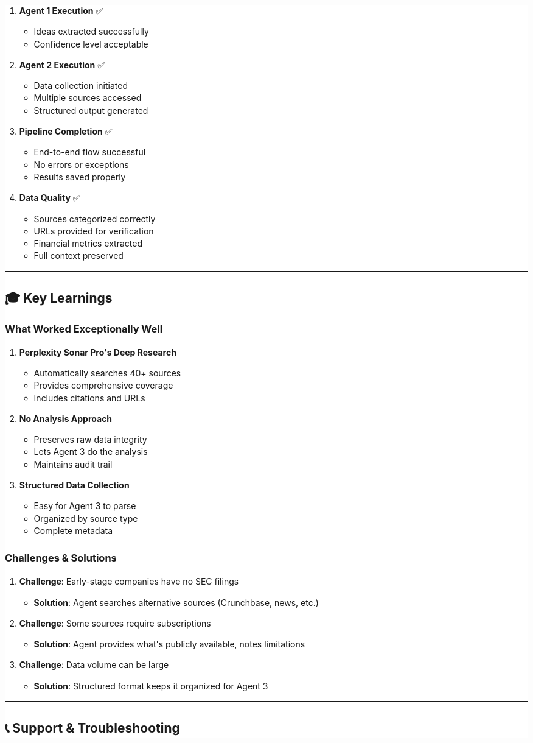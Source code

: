 1. **Agent 1 Execution** ✅
   - Ideas extracted successfully
   - Confidence level acceptable

2. **Agent 2 Execution** ✅
   - Data collection initiated
   - Multiple sources accessed
   - Structured output generated

3. **Pipeline Completion** ✅
   - End-to-end flow successful
   - No errors or exceptions
   - Results saved properly

4. **Data Quality** ✅
   - Sources categorized correctly
   - URLs provided for verification
   - Financial metrics extracted
   - Full context preserved

---

## 🎓 Key Learnings

### What Worked Exceptionally Well

1. **Perplexity Sonar Pro's Deep Research**
   - Automatically searches 40+ sources
   - Provides comprehensive coverage
   - Includes citations and URLs

2. **No Analysis Approach**
   - Preserves raw data integrity
   - Lets Agent 3 do the analysis
   - Maintains audit trail

3. **Structured Data Collection**
   - Easy for Agent 3 to parse
   - Organized by source type
   - Complete metadata

### Challenges & Solutions

1. **Challenge**: Early-stage companies have no SEC filings
   - **Solution**: Agent searches alternative sources (Crunchbase, news, etc.)

2. **Challenge**: Some sources require subscriptions
   - **Solution**: Agent provides what's publicly available, notes limitations

3. **Challenge**: Data volume can be large
   - **Solution**: Structured format keeps it organized for Agent 3

---

## 📞 Support & Troubleshooting
